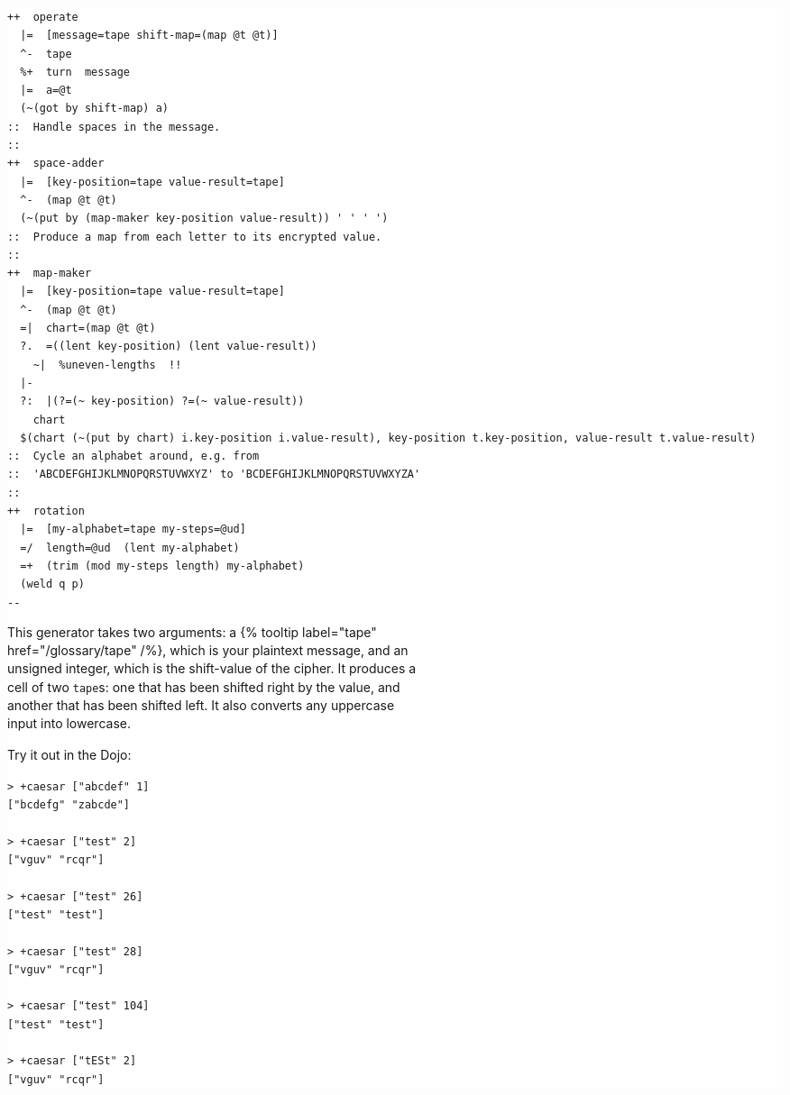 ```hoon
++  operate
  |=  [message=tape shift-map=(map @t @t)]
  ^-  tape
  %+  turn  message
  |=  a=@t
  (~(got by shift-map) a)
::  Handle spaces in the message.
::
++  space-adder
  |=  [key-position=tape value-result=tape]
  ^-  (map @t @t)
  (~(put by (map-maker key-position value-result)) ' ' ' ')
::  Produce a map from each letter to its encrypted value.
::
++  map-maker
  |=  [key-position=tape value-result=tape]
  ^-  (map @t @t)
  =|  chart=(map @t @t)
  ?.  =((lent key-position) (lent value-result))
    ~|  %uneven-lengths  !!
  |-
  ?:  |(?=(~ key-position) ?=(~ value-result))
    chart
  $(chart (~(put by chart) i.key-position i.value-result), key-position t.key-position, value-result t.value-result)
::  Cycle an alphabet around, e.g. from
::  'ABCDEFGHIJKLMNOPQRSTUVWXYZ' to 'BCDEFGHIJKLMNOPQRSTUVWXYZA'
::
++  rotation
  |=  [my-alphabet=tape my-steps=@ud]
  =/  length=@ud  (lent my-alphabet)
  =+  (trim (mod my-steps length) my-alphabet)
  (weld q p)
--
```

This generator takes two arguments: a \{% tooltip label="tape"\
href="/glossary/tape" /%\}, which is your plaintext message, and an\
unsigned integer, which is the shift-value of the cipher. It produces a\
cell of two `tape`s: one that has been shifted right by the value, and\
another that has been shifted left. It also converts any uppercase\
input into lowercase.

Try it out in the Dojo:

```hoon
> +caesar ["abcdef" 1]
["bcdefg" "zabcde"]

> +caesar ["test" 2]
["vguv" "rcqr"]

> +caesar ["test" 26]
["test" "test"]

> +caesar ["test" 28]
["vguv" "rcqr"]

> +caesar ["test" 104]
["test" "test"]

> +caesar ["tESt" 2]
["vguv" "rcqr"]

```
